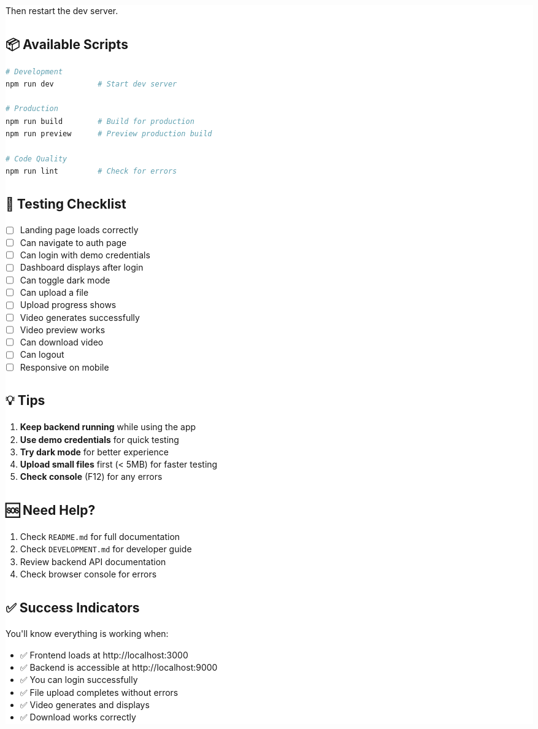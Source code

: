 Then restart the dev server.

## 📦 Available Scripts

```bash
# Development
npm run dev          # Start dev server

# Production
npm run build        # Build for production
npm run preview      # Preview production build

# Code Quality
npm run lint         # Check for errors
```

## 🎯 Testing Checklist

- [ ] Landing page loads correctly
- [ ] Can navigate to auth page
- [ ] Can login with demo credentials
- [ ] Dashboard displays after login
- [ ] Can toggle dark mode
- [ ] Can upload a file
- [ ] Upload progress shows
- [ ] Video generates successfully
- [ ] Video preview works
- [ ] Can download video
- [ ] Can logout
- [ ] Responsive on mobile

## 💡 Tips

1. **Keep backend running** while using the app
2. **Use demo credentials** for quick testing
3. **Try dark mode** for better experience
4. **Upload small files** first (< 5MB) for faster testing
5. **Check console** (F12) for any errors

## 🆘 Need Help?

1. Check `README.md` for full documentation
2. Check `DEVELOPMENT.md` for developer guide
3. Review backend API documentation
4. Check browser console for errors

## ✅ Success Indicators

You'll know everything is working when:
- ✅ Frontend loads at http://localhost:3000
- ✅ Backend is accessible at http://localhost:9000
- ✅ You can login successfully
- ✅ File upload completes without errors
- ✅ Video generates and displays
- ✅ Download works correctly

